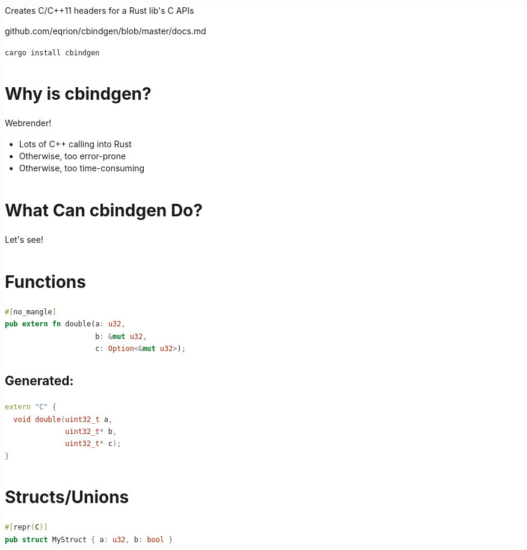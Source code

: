 Creates C/C++11 headers for a Rust lib's C APIs

github.com/eqrion/cbindgen/blob/master/docs.md

```
cargo install cbindgen
```




# **Why** is cbindgen?

Webrender!

* Lots of C++ calling into Rust
* Otherwise, too error-prone
* Otherwise, too time-consuming




# What Can cbindgen Do?

Let's see!



# Functions

```rust
#[no_mangle]
pub extern fn double(a: u32,
                     b: &mut u32,
                     c: Option<&mut u32>);
```

Generated:
---------

```cpp
extern "C" {
  void double(uint32_t a,
              uint32_t* b,
              uint32_t* c);
}
```


# Structs/Unions

```rust
#[repr(C)]
pub struct MyStruct { a: u32, b: bool }
```
